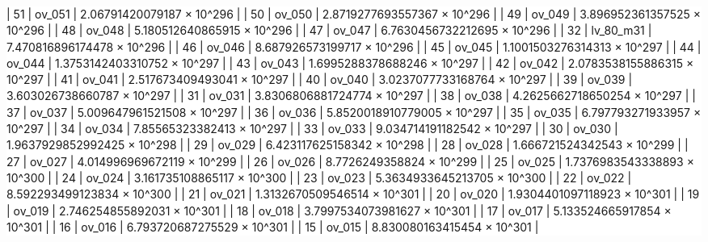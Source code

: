 | 51 | ov_051 | 2.06791420079187 × 10^296 |
| 50 | ov_050 | 2.8719277693557367 × 10^296 |
| 49 | ov_049 | 3.896952361357525 × 10^296 |
| 48 | ov_048 | 5.180512640865915 × 10^296 |
| 47 | ov_047 | 6.7630456732212695 × 10^296 |
| 32 | lv_80_m31 | 7.470816896174478 × 10^296 |
| 46 | ov_046 | 8.687926573199717 × 10^296 |
| 45 | ov_045 | 1.1001503276314313 × 10^297 |
| 44 | ov_044 | 1.3753142403310752 × 10^297 |
| 43 | ov_043 | 1.6995288378688246 × 10^297 |
| 42 | ov_042 | 2.0783538155886315 × 10^297 |
| 41 | ov_041 | 2.517673409493041 × 10^297 |
| 40 | ov_040 | 3.0237077733168764 × 10^297 |
| 39 | ov_039 | 3.603026738660787 × 10^297 |
| 31 | ov_031 | 3.8306806881724774 × 10^297 |
| 38 | ov_038 | 4.2625662718650254 × 10^297 |
| 37 | ov_037 | 5.009647961521508 × 10^297 |
| 36 | ov_036 | 5.8520018910779005 × 10^297 |
| 35 | ov_035 | 6.797793271933957 × 10^297 |
| 34 | ov_034 | 7.85565323382413 × 10^297 |
| 33 | ov_033 | 9.034714191182542 × 10^297 |
| 30 | ov_030 | 1.9637929852992425 × 10^298 |
| 29 | ov_029 | 6.423117625158342 × 10^298 |
| 28 | ov_028 | 1.666721524342543 × 10^299 |
| 27 | ov_027 | 4.014996969672119 × 10^299 |
| 26 | ov_026 | 8.7726249358824 × 10^299 |
| 25 | ov_025 | 1.7376983543338893 × 10^300 |
| 24 | ov_024 | 3.161735108865117 × 10^300 |
| 23 | ov_023 | 5.3634933645213705 × 10^300 |
| 22 | ov_022 | 8.592293499123834 × 10^300 |
| 21 | ov_021 | 1.3132670509546514 × 10^301 |
| 20 | ov_020 | 1.9304401097118923 × 10^301 |
| 19 | ov_019 | 2.746254855892031 × 10^301 |
| 18 | ov_018 | 3.7997534073981627 × 10^301 |
| 17 | ov_017 | 5.133524665917854 × 10^301 |
| 16 | ov_016 | 6.793720687275529 × 10^301 |
| 15 | ov_015 | 8.830080163415454 × 10^301 |